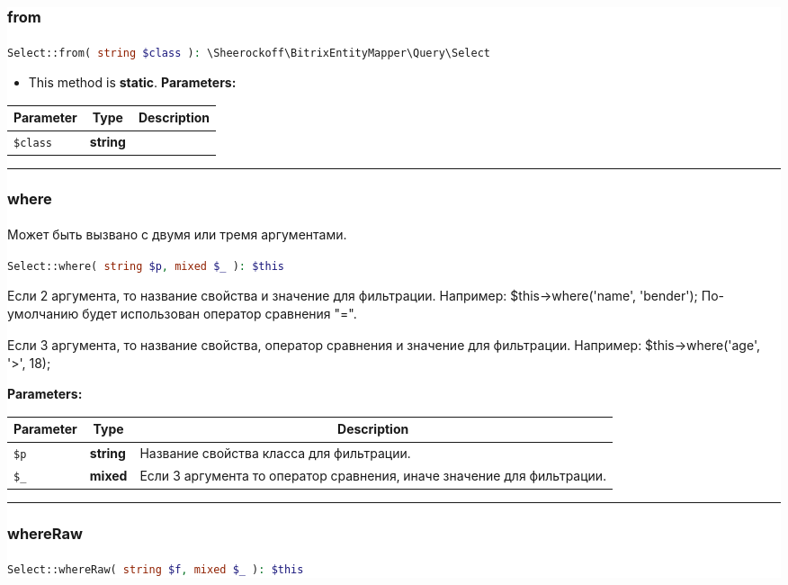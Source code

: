 
### from



```php
Select::from( string $class ): \Sheerockoff\BitrixEntityMapper\Query\Select
```



* This method is **static**.
**Parameters:**

| Parameter | Type | Description |
|-----------|------|-------------|
| `$class` | **string** |  |




---

### where

Может быть вызвано с двумя или тремя аргументами.

```php
Select::where( string $p, mixed $_ ): $this
```

Если 2 аргумента, то название свойства и значение для фильтрации.
Например: $this->where('name', 'bender');
По-умолчанию будет использован оператор сравнения "=".

Если 3 аргумента, то название свойства, оператор сравнения и значение для фильтрации.
Например: $this->where('age', '>', 18);


**Parameters:**

| Parameter | Type | Description |
|-----------|------|-------------|
| `$p` | **string** | Название свойства класса для фильтрации. |
| `$_` | **mixed** | Если 3 аргумента то оператор сравнения, иначе значение для фильтрации. |




---

### whereRaw



```php
Select::whereRaw( string $f, mixed $_ ): $this
```



